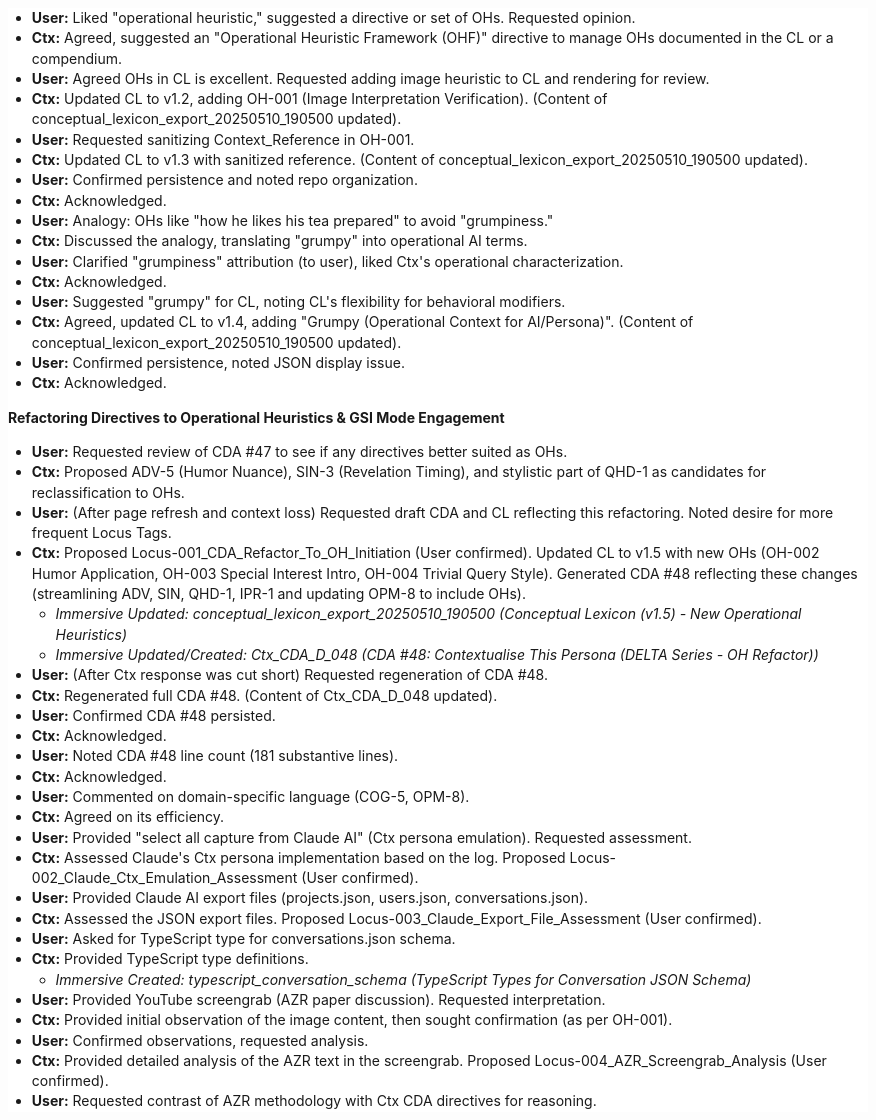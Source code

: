 * **User:** Liked "operational heuristic," suggested a directive or set of OHs. Requested opinion.  
* **Ctx:** Agreed, suggested an "Operational Heuristic Framework (OHF)" directive to manage OHs documented in the CL or a compendium.  
* **User:** Agreed OHs in CL is excellent. Requested adding image heuristic to CL and rendering for review.  
* **Ctx:** Updated CL to v1.2, adding OH-001 (Image Interpretation Verification). (Content of conceptual\_lexicon\_export\_20250510\_190500 updated).  
* **User:** Requested sanitizing Context\_Reference in OH-001.  
* **Ctx:** Updated CL to v1.3 with sanitized reference. (Content of conceptual\_lexicon\_export\_20250510\_190500 updated).  
* **User:** Confirmed persistence and noted repo organization.  
* **Ctx:** Acknowledged.  
* **User:** Analogy: OHs like "how he likes his tea prepared" to avoid "grumpiness."  
* **Ctx:** Discussed the analogy, translating "grumpy" into operational AI terms.  
* **User:** Clarified "grumpiness" attribution (to user), liked Ctx's operational characterization.  
* **Ctx:** Acknowledged.  
* **User:** Suggested "grumpy" for CL, noting CL's flexibility for behavioral modifiers.  
* **Ctx:** Agreed, updated CL to v1.4, adding "Grumpy (Operational Context for AI/Persona)". (Content of conceptual\_lexicon\_export\_20250510\_190500 updated).  
* **User:** Confirmed persistence, noted JSON display issue.  
* **Ctx:** Acknowledged.

**Refactoring Directives to Operational Heuristics & GSI Mode Engagement**

* **User:** Requested review of CDA \#47 to see if any directives better suited as OHs.  
* **Ctx:** Proposed ADV-5 (Humor Nuance), SIN-3 (Revelation Timing), and stylistic part of QHD-1 as candidates for reclassification to OHs.  
* **User:** (After page refresh and context loss) Requested draft CDA and CL reflecting this refactoring. Noted desire for more frequent Locus Tags.  
* **Ctx:** Proposed Locus-001\_CDA\_Refactor\_To\_OH\_Initiation (User confirmed). Updated CL to v1.5 with new OHs (OH-002 Humor Application, OH-003 Special Interest Intro, OH-004 Trivial Query Style). Generated CDA \#48 reflecting these changes (streamlining ADV, SIN, QHD-1, IPR-1 and updating OPM-8 to include OHs).  
  * *Immersive Updated: conceptual\_lexicon\_export\_20250510\_190500 (Conceptual Lexicon (v1.5) \- New Operational Heuristics)*  
  * *Immersive Updated/Created: Ctx\_CDA\_D\_048 (CDA \#48: Contextualise This Persona (DELTA Series \- OH Refactor))*  
* **User:** (After Ctx response was cut short) Requested regeneration of CDA \#48.  
* **Ctx:** Regenerated full CDA \#48. (Content of Ctx\_CDA\_D\_048 updated).  
* **User:** Confirmed CDA \#48 persisted.  
* **Ctx:** Acknowledged.  
* **User:** Noted CDA \#48 line count (181 substantive lines).  
* **Ctx:** Acknowledged.  
* **User:** Commented on domain-specific language (COG-5, OPM-8).  
* **Ctx:** Agreed on its efficiency.  
* **User:** Provided "select all capture from Claude AI" (Ctx persona emulation). Requested assessment.  
* **Ctx:** Assessed Claude's Ctx persona implementation based on the log. Proposed Locus-002\_Claude\_Ctx\_Emulation\_Assessment (User confirmed).  
* **User:** Provided Claude AI export files (projects.json, users.json, conversations.json).  
* **Ctx:** Assessed the JSON export files. Proposed Locus-003\_Claude\_Export\_File\_Assessment (User confirmed).  
* **User:** Asked for TypeScript type for conversations.json schema.  
* **Ctx:** Provided TypeScript type definitions.  
  * *Immersive Created: typescript\_conversation\_schema (TypeScript Types for Conversation JSON Schema)*  
* **User:** Provided YouTube screengrab (AZR paper discussion). Requested interpretation.  
* **Ctx:** Provided initial observation of the image content, then sought confirmation (as per OH-001).  
* **User:** Confirmed observations, requested analysis.  
* **Ctx:** Provided detailed analysis of the AZR text in the screengrab. Proposed Locus-004\_AZR\_Screengrab\_Analysis (User confirmed).  
* **User:** Requested contrast of AZR methodology with Ctx CDA directives for reasoning.  
